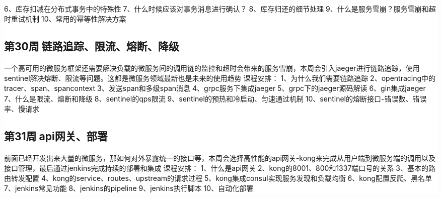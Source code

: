 6、库存扣减在分布式事务中的特殊性
7、什么时候应该对事务消息进行确认？
8、库存归还的细节处理
9、什么是服务雪崩？服务雪崩和超时重试机制
10、常用的幂等性解决方案
## 第30周   链路追踪、限流、熔断、降级
一个高可用的微服务框架还需要解决负载的微服务间的调用链的监控和超时会带来的服务雪崩，本周会引入jaeger进行链路追踪，使用sentinel解决熔断、限流等问题。这都是微服务领域最新也是未来的使用趋势
课程安排：
1、为什么我们需要链路追踪
2、opentracing中的tracer、span、spancontext
3、发送span和多级span消息
4、grpc服务下集成jaeger
5、grpc下的jaeger源码解读
6、gin集成jaeger
7、什么是限流、熔断和降级
8、sentinel的qps限流
9、sentinel的预热和冷启动、匀速通过机制
10、sentinel的熔断接口-错误数、错误率、慢请求
## 第31周   api网关、部署
前面已经开发出来大量的微服务，那如何对外暴露统一的接口等，本周会选择高性能的api网关-kong来完成从用户端到微服务端的调用以及接口管理，最后通过jenkins完成持续的部署和集成
课程安排：
1、什么是api网关
2、kong的8001、800和1337端口号的关系
3、基本的路由转发配置
4、kong的service、routes、upstream的请求过程
5、kong集成consul实现服务发现和负载均衡
6、kong配置反爬、黑名单
7、jenkins常见功能
8、jenkins的pipeline
9、jenkins执行脚本
10、自动化部署
